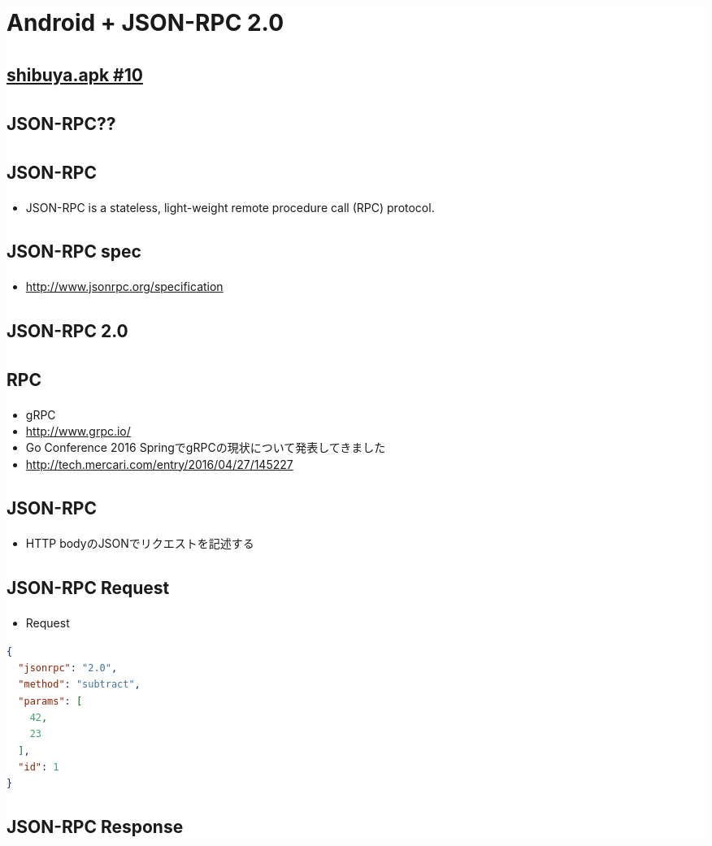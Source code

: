 # Android + JSON-RPC 2.0

## [shibuya.apk #10](http://shibuya-apk.connpass.com/event/39433/)

## JSON-RPC??


## JSON-RPC

* JSON-RPC is a stateless, light-weight remote procedure call (RPC) protocol.

## JSON-RPC spec

* http://www.jsonrpc.org/specification

## JSON-RPC 2.0

## RPC

* gRPC
 * http://www.grpc.io/
* Go Conference 2016 SpringでgRPCの現状について発表してきました
 * http://tech.mercari.com/entry/2016/04/27/145227


## JSON-RPC

* HTTP bodyのJSONでリクエストを記述する


## JSON-RPC Request

* Request

```json
{
  "jsonrpc": "2.0",
  "method": "subtract",
  "params": [
    42,
    23
  ],
  "id": 1
}
```

## JSON-RPC Response
